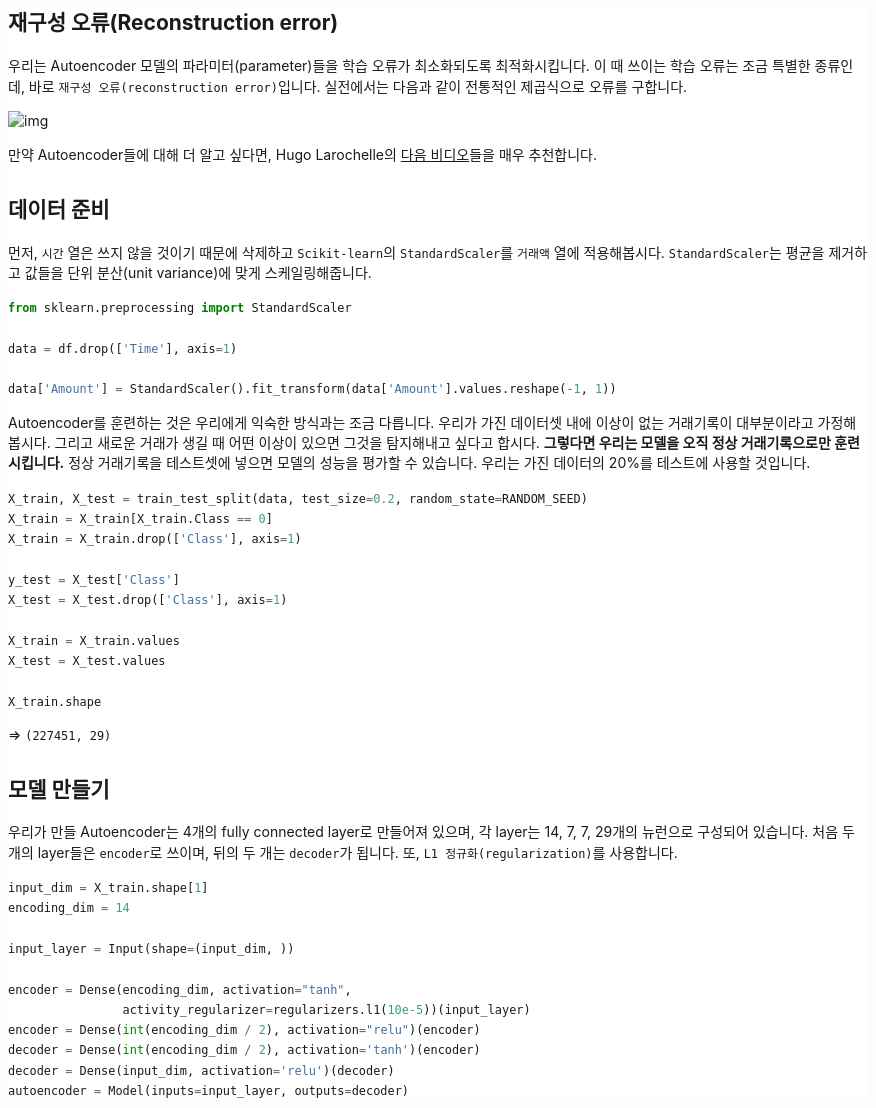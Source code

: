 

## 재구성 오류(Reconstruction error)

우리는 Autoencoder 모델의 파라미터(parameter)들을 학습 오류가 최소화되도록 최적화시킵니다. 이 때 쓰이는 학습 오류는 조금 특별한 종류인데, 바로 `재구성 오류(reconstruction error)`입니다. 실전에서는 다음과 같이 전통적인 제곱식으로 오류를 구합니다.

![img](https://cdn-images-1.medium.com/max/1600/1*AW-qePBQ9sYxwFaSADDbgA.png)



만약 Autoencoder들에 대해 더 알고 싶다면, Hugo Larochelle의 [다음 비디오](https://youtu.be/FzS3tMl4Nsc)들을 매우 추천합니다.



## 데이터 준비

먼저, `시간` 열은 쓰지 않을 것이기 때문에 삭제하고 `Scikit-learn`의 `StandardScaler`를 `거래액` 열에 적용해봅시다. `StandardScaler`는 평균을 제거하고 값들을 단위 분산(unit variance)에 맞게 스케일링해줍니다.

```python
from sklearn.preprocessing import StandardScaler

data = df.drop(['Time'], axis=1)

data['Amount'] = StandardScaler().fit_transform(data['Amount'].values.reshape(-1, 1))
```



Autoencoder를 훈련하는 것은 우리에게 익숙한 방식과는 조금 다릅니다. 우리가 가진 데이터셋 내에 이상이 없는 거래기록이 대부분이라고 가정해봅시다. 그리고 새로운 거래가 생길 때 어떤 이상이 있으면 그것을 탐지해내고 싶다고 합시다. **그렇다면 우리는 모델을 오직 정상 거래기록으로만 훈련시킵니다.** 정상 거래기록을 테스트셋에 넣으면 모델의 성능을 평가할 수 있습니다. 우리는 가진 데이터의 20%를 테스트에 사용할 것입니다.

```python
X_train, X_test = train_test_split(data, test_size=0.2, random_state=RANDOM_SEED)
X_train = X_train[X_train.Class == 0]
X_train = X_train.drop(['Class'], axis=1)

y_test = X_test['Class']
X_test = X_test.drop(['Class'], axis=1)

X_train = X_train.values
X_test = X_test.values

X_train.shape
```

=> `(227451, 29)`



## 모델 만들기

우리가 만들 Autoencoder는 4개의 fully connected layer로 만들어져 있으며, 각 layer는 14, 7, 7, 29개의 뉴런으로 구성되어 있습니다. 처음 두 개의 layer들은 `encoder`로 쓰이며, 뒤의 두 개는 `decoder`가 됩니다. 또, `L1 정규화(regularization)`를 사용합니다.

```python
input_dim = X_train.shape[1]
encoding_dim = 14

input_layer = Input(shape=(input_dim, ))

encoder = Dense(encoding_dim, activation="tanh", 
                activity_regularizer=regularizers.l1(10e-5))(input_layer)
encoder = Dense(int(encoding_dim / 2), activation="relu")(encoder)
decoder = Dense(int(encoding_dim / 2), activation='tanh')(encoder)
decoder = Dense(input_dim, activation='relu')(decoder)
autoencoder = Model(inputs=input_layer, outputs=decoder)
```

